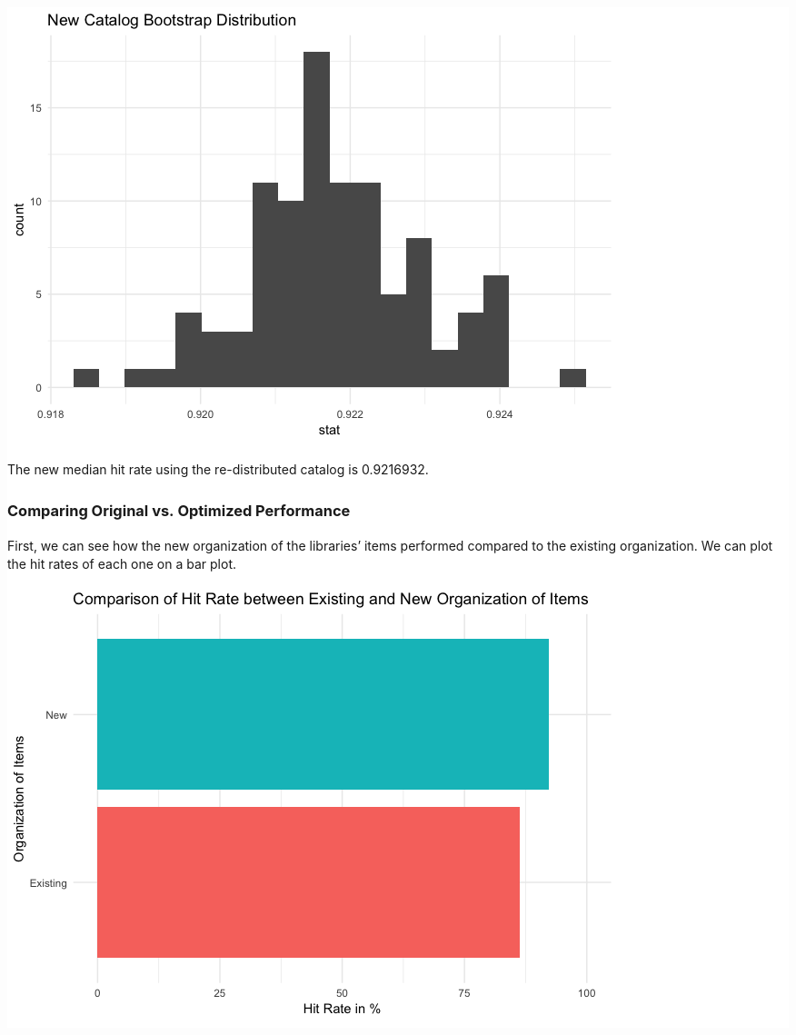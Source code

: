 ![](project_files/figure-gfm/plot-new-null-1.png)

The new median hit rate using the re-distributed catalog is 0.9216932.

### Comparing Original vs. Optimized Performance

First, we can see how the new organization of the libraries’ items
performed compared to the existing organization. We can plot the hit
rates of each one on a bar plot.

![](project_files/figure-gfm/visualize-new-vs-existing-1.png)
